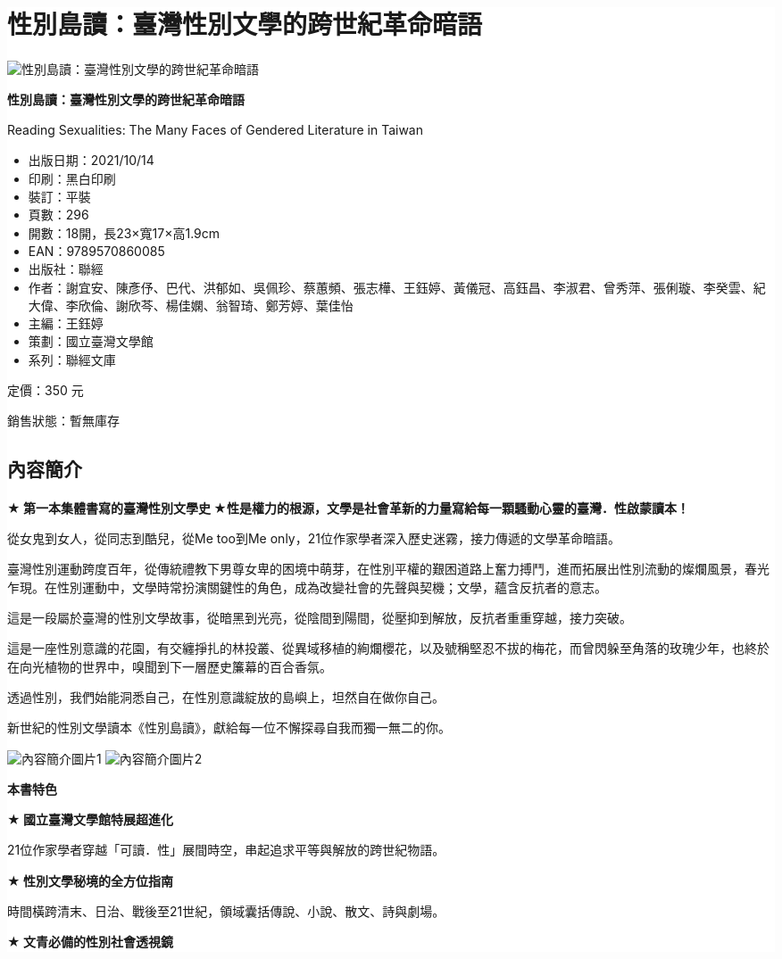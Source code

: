 # 性別島讀：臺灣性別文學的跨世紀革命暗語

![性別島讀：臺灣性別文學的跨世紀革命暗語](https://www.linkingbooks.com.tw/LNB/upimages/book/large/9789570860085.jpg)

**性別島讀：臺灣性別文學的跨世紀革命暗語**

Reading Sexualities: The Many Faces of Gendered Literature in Taiwan

*   出版日期：2021/10/14
*   印刷：黑白印刷
*   裝訂：平裝
*   頁數：296
*   開數：18開，長23×寬17×高1.9cm
*   EAN：9789570860085
*   出版社：聯經
*   作者：謝宜安、陳彥伃、巴代、洪郁如、吳佩珍、蔡蕙頻、張志樺、王鈺婷、黃儀冠、高鈺昌、李淑君、曾秀萍、張俐璇、李癸雲、紀大偉、李欣倫、謝欣芩、楊佳嫻、翁智琦、鄭芳婷、葉佳怡
*   主編：王鈺婷
*   策劃：國立臺灣文學館
*   系列：聯經文庫

定價：350 元

銷售狀態：暫無庫存

## 內容簡介

**★ 第一本集體書寫的臺灣性別文學史 ★性是權力的根源，文學是社會革新的力量寫給每一顆騷動心靈的臺灣．性啟蒙讀本！**

從女鬼到女人，從同志到酷兒，從Me too到Me only，21位作家學者深入歷史迷霧，接力傳遞的文學革命暗語。

臺灣性別運動跨度百年，從傳統禮教下男尊女卑的困境中萌芽，在性別平權的艱困道路上奮力搏鬥，進而拓展出性別流動的燦爛風景，春光乍現。在性別運動中，文學時常扮演關鍵性的角色，成為改變社會的先聲與契機；文學，蘊含反抗者的意志。

這是一段屬於臺灣的性別文學故事，從暗黑到光亮，從陰間到陽間，從壓抑到解放，反抗者重重穿越，接力突破。

這是一座性別意識的花園，有交纏掙扎的林投叢、從異域移植的絢爛櫻花，以及號稱堅忍不拔的梅花，而曾閃躲至角落的玫瑰少年，也終於在向光植物的世界中，嗅聞到下一層歷史簾幕的百合香氛。

透過性別，我們始能洞悉自己，在性別意識綻放的島嶼上，坦然自在做你自己。

新世紀的性別文學讀本《性別島讀》，獻給每一位不懈探尋自我而獨一無二的你。

![內容簡介圖片1](https://www.linkingbooks.com.tw/upimages/book/read/184654_20210928153555163.jpg)
![內容簡介圖片2](https://www.linkingbooks.com.tw/upimages/book/read/184654_20210928153555194.jpg)

**本書特色**

**★ 國立臺灣文學館特展超進化**

21位作家學者穿越「可讀．性」展間時空，串起追求平等與解放的跨世紀物語。

**★ 性別文學秘境的全方位指南**

時間橫跨清末、日治、戰後至21世紀，領域囊括傳說、小說、散文、詩與劇場。

**★ 文青必備的性別社會透視鏡**
